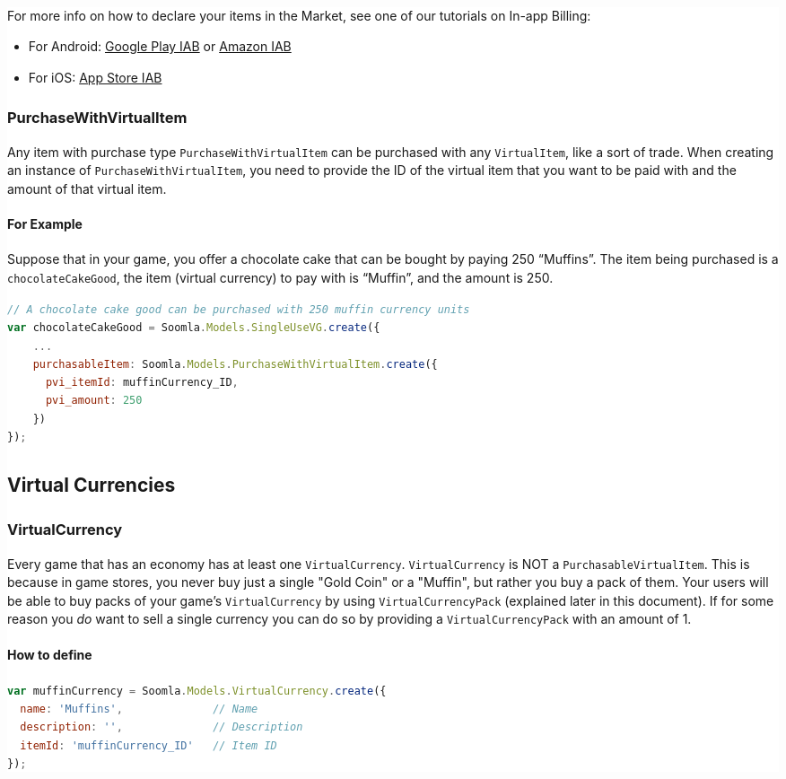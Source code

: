 For more info on how to declare your items in the Market, see one of our tutorials on In-app Billing:

- For Android: [Google Play IAB](/android/store/Store_GooglePlayIAB) or [Amazon IAB](/android/store/Store_AmazonIAB)

- For iOS: [App Store IAB](/ios/store/Store_AppStoreIAB)

### PurchaseWithVirtualItem

Any item with purchase type `PurchaseWithVirtualItem` can be purchased with any `VirtualItem`, like a sort of trade. 
When creating an instance of `PurchaseWithVirtualItem`, you need to provide the ID of the virtual item that you want to 
be paid with and the amount of that virtual item.

#### **For Example**
Suppose that in your game, you offer a chocolate cake that can be bought by paying 250 “Muffins”. The item being 
purchased is a `chocolateCakeGood`, the item (virtual currency) to pay with is “Muffin”, and the amount is 250.

``` js
// A chocolate cake good can be purchased with 250 muffin currency units
var chocolateCakeGood = Soomla.Models.SingleUseVG.create({
    ...
    purchasableItem: Soomla.Models.PurchaseWithVirtualItem.create({
      pvi_itemId: muffinCurrency_ID,
      pvi_amount: 250
    })
});
```

## Virtual Currencies

### VirtualCurrency

Every game that has an economy has at least one `VirtualCurrency`. `VirtualCurrency` is NOT a `PurchasableVirtualItem`. 
This is because in game stores, you never buy just a single "Gold Coin" or a "Muffin", but rather you buy a pack of them. 
Your users will be able to buy packs of your game’s `VirtualCurrency` by using `VirtualCurrencyPack` (explained later in 
this document). If for some reason you *do* want to sell a single currency you can do so by providing a 
`VirtualCurrencyPack` with an amount of 1.

#### **How to define**

``` js
var muffinCurrency = Soomla.Models.VirtualCurrency.create({
  name: 'Muffins',              // Name
  description: '',              // Description
  itemId: 'muffinCurrency_ID'   // Item ID  
});
```
